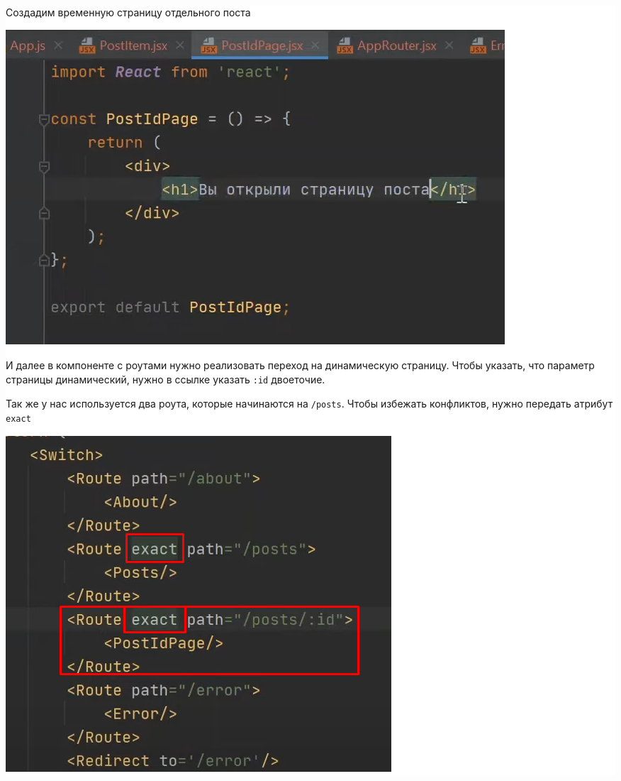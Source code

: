 Создадим временную страницу отдельного поста

![](_png/72ce7088571cc1a864e6d2146e153611.png)

И далее в компоненте с роутами нужно реализовать переход на динамическую страницу. Чтобы указать, что параметр страницы динамический, нужно в ссылке указать `:id` двоеточие. 

Так же у нас используется два роута, которые начинаются на `/posts`. Чтобы избежать конфликтов, нужно передать атрибут `exact`

![](_png/40b9d47eff4310f585bc15acfe4d1cb7.png)
